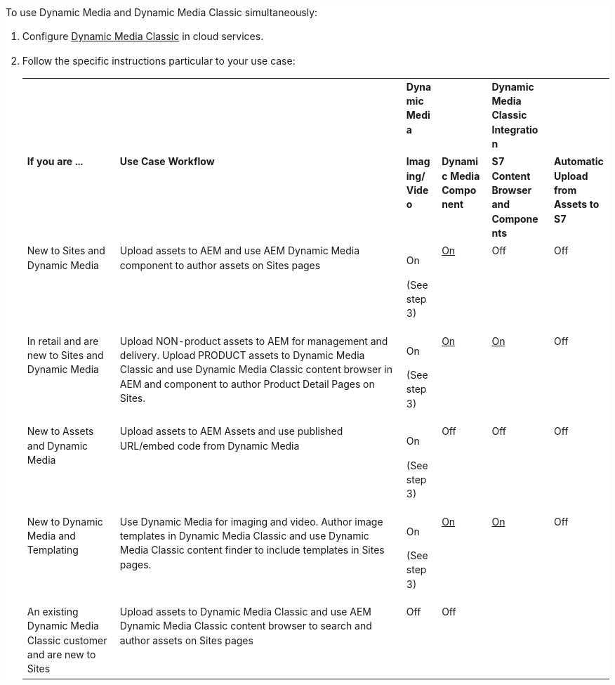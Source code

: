To use Dynamic Media and Dynamic Media Classic simultaneously:

1. Configure [Dynamic Media Classic](#creating-a-cloud-configuration-for-scene) in cloud services.
1. Follow the specific instructions particular to your use case:

    <table> 
    <tbody> 
    <tr> 
    <td> </td> 
    <td> </td> 
    <td><strong>Dynamic Media</strong></td> 
    <td> </td> 
    <td><strong>Dynamic Media Classic Integration</strong></td> 
    <td> </td> 
    </tr> 
    <tr> 
    <td><strong>If you are ...</strong></td> 
    <td><strong>Use Case Workflow</strong></td> 
    <td><strong>Imaging/Video</strong></td> 
    <td><strong>Dynamic Media Component</strong></td> 
    <td><strong>S7 Content Browser and Components</strong></td> 
    <td><strong>Automatic Upload from Assets to S7</strong></td> 
    </tr> 
    <tr> 
    <td>New to Sites and Dynamic Media</td> 
    <td>Upload assets to AEM and use AEM Dynamic Media component to author assets on Sites pages</td> 
    <td><p>On</p> <p>(See step 3)</p> </td> 
    <td><a href="/help/assets/adding-dynamic-media-assets-to-pages.md">On</a></td> 
    <td>Off</td> 
    <td>Off</td> 
    </tr> 
    <tr> 
    <td>In retail and are new to Sites and Dynamic Media</td> 
    <td>Upload NON-product assets to AEM for management and delivery. Upload PRODUCT assets to Dynamic Media Classic and use Dynamic Media Classic content browser in AEM and component to author Product Detail Pages on Sites.</td> 
    <td><p>On</p> <p>(See step 3)</p> </td> 
    <td><a href="/help/assets/adding-dynamic-media-assets-to-pages.md">On</a></td> 
    <td><a href="/help/assets/scene7.md#scene-content-browser">On</a></td> 
    <td>Off</td> 
    </tr> 
    <tr> 
    <td>New to Assets and Dynamic Media</td> 
    <td>Upload assets to AEM Assets and use published URL/embed code from Dynamic Media</td> 
    <td><p>On</p> <p>(See step 3)</p> </td> 
    <td>Off</td> 
    <td>Off</td> 
    <td>Off</td> 
    </tr> 
    <tr> 
    <td>New to Dynamic Media and Templating</td> 
    <td>Use Dynamic Media for imaging and video. Author image templates in Dynamic Media Classic and use Dynamic Media Classic content finder to include templates in Sites pages.</td> 
    <td><p>On</p> <p>(See step 3)</p> </td> 
    <td><a href="/help/assets/adding-dynamic-media-assets-to-pages.md">On</a></td> 
    <td><a href="/help/assets/scene7.md#scene-content-browser">On</a></td> 
    <td>Off</td> 
    </tr> 
    <tr> 
    <td>An existing Dynamic Media Classic customer and are new to Sites</td> 
    <td>Upload assets to Dynamic Media Classic and use AEM Dynamic Media Classic content browser to search and author assets on Sites pages</td> 
    <td>Off</td> 
    <td>Off</td> 